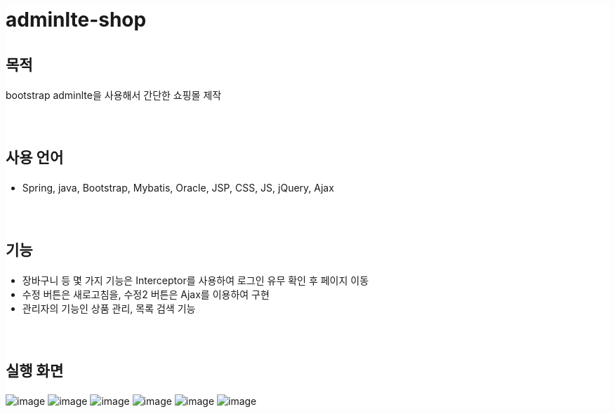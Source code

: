 # adminlte-shop

## 목적
bootstrap adminlte을 사용해서 간단한 쇼핑몰 제작

<br>

## 사용 언어
- Spring, java, Bootstrap, Mybatis, Oracle, JSP, CSS, JS, jQuery, Ajax

<br>

## 기능
- 장바구니 등 몇 가지 기능은 Interceptor를 사용하여 로그인 유무 확인 후 페이지 이동
- 수정 버튼은 새로고침을, 수정2 버튼은 Ajax를 이용하여 구현
- 관리자의 기능인 상품 관리, 목록 검색 기능

<br>

## 실행 화면
<img width="707" alt="image" src="https://github.com/user-attachments/assets/378a4e4f-f0e7-433e-86d8-05961a88a120">
<img width="705" alt="image" src="https://github.com/user-attachments/assets/d4ba0099-8138-4f3e-8ce6-1433c2ddeb58">
<img width="706" alt="image" src="https://github.com/user-attachments/assets/dc26eb42-ec00-4b69-af85-b4c35aeb0597">
<img width="707" alt="image" src="https://github.com/user-attachments/assets/0a7ef94b-75c8-476f-85e7-3161347789ca">
<img width="705" alt="image" src="https://github.com/user-attachments/assets/c91ad2f1-8c7b-4172-b261-f1f4450d0d66">
<img width="706" alt="image" src="https://github.com/user-attachments/assets/794f9c6a-c50a-42ed-bc6e-a565fe09d9bb">
